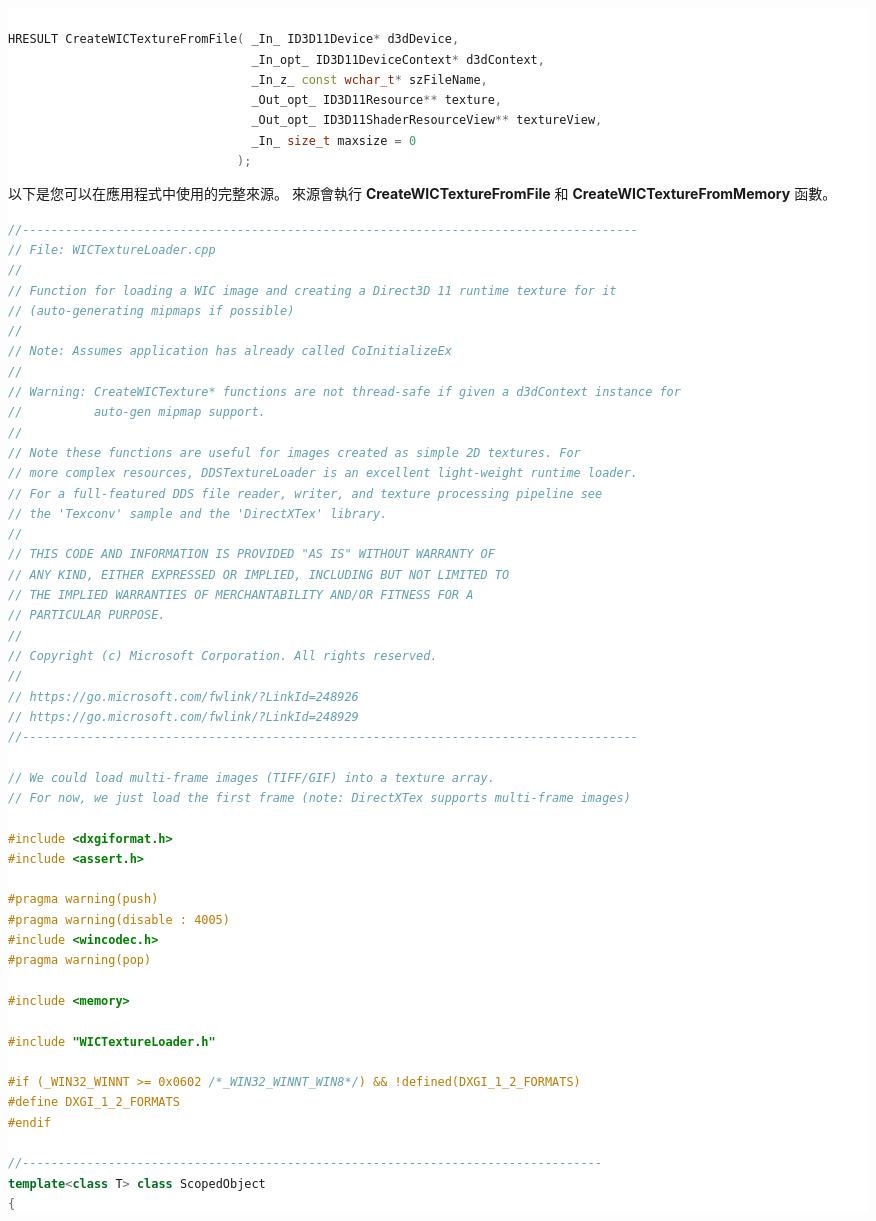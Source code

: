 ```C++

HRESULT CreateWICTextureFromFile( _In_ ID3D11Device* d3dDevice,
                                  _In_opt_ ID3D11DeviceContext* d3dContext,
                                  _In_z_ const wchar_t* szFileName,
                                  _Out_opt_ ID3D11Resource** texture,
                                  _Out_opt_ ID3D11ShaderResourceView** textureView,
                                  _In_ size_t maxsize = 0
                                );
```



以下是您可以在應用程式中使用的完整來源。 來源會執行 **CreateWICTextureFromFile** 和 **CreateWICTextureFromMemory** 函數。


```C++
//--------------------------------------------------------------------------------------
// File: WICTextureLoader.cpp
//
// Function for loading a WIC image and creating a Direct3D 11 runtime texture for it
// (auto-generating mipmaps if possible)
//
// Note: Assumes application has already called CoInitializeEx
//
// Warning: CreateWICTexture* functions are not thread-safe if given a d3dContext instance for
//          auto-gen mipmap support.
//
// Note these functions are useful for images created as simple 2D textures. For
// more complex resources, DDSTextureLoader is an excellent light-weight runtime loader.
// For a full-featured DDS file reader, writer, and texture processing pipeline see
// the 'Texconv' sample and the 'DirectXTex' library.
//
// THIS CODE AND INFORMATION IS PROVIDED "AS IS" WITHOUT WARRANTY OF
// ANY KIND, EITHER EXPRESSED OR IMPLIED, INCLUDING BUT NOT LIMITED TO
// THE IMPLIED WARRANTIES OF MERCHANTABILITY AND/OR FITNESS FOR A
// PARTICULAR PURPOSE.
//
// Copyright (c) Microsoft Corporation. All rights reserved.
//
// https://go.microsoft.com/fwlink/?LinkId=248926
// https://go.microsoft.com/fwlink/?LinkId=248929
//--------------------------------------------------------------------------------------

// We could load multi-frame images (TIFF/GIF) into a texture array.
// For now, we just load the first frame (note: DirectXTex supports multi-frame images)

#include <dxgiformat.h>
#include <assert.h>

#pragma warning(push)
#pragma warning(disable : 4005)
#include <wincodec.h>
#pragma warning(pop)

#include <memory>

#include "WICTextureLoader.h"

#if (_WIN32_WINNT >= 0x0602 /*_WIN32_WINNT_WIN8*/) && !defined(DXGI_1_2_FORMATS)
#define DXGI_1_2_FORMATS
#endif

//---------------------------------------------------------------------------------
template<class T> class ScopedObject
{
```